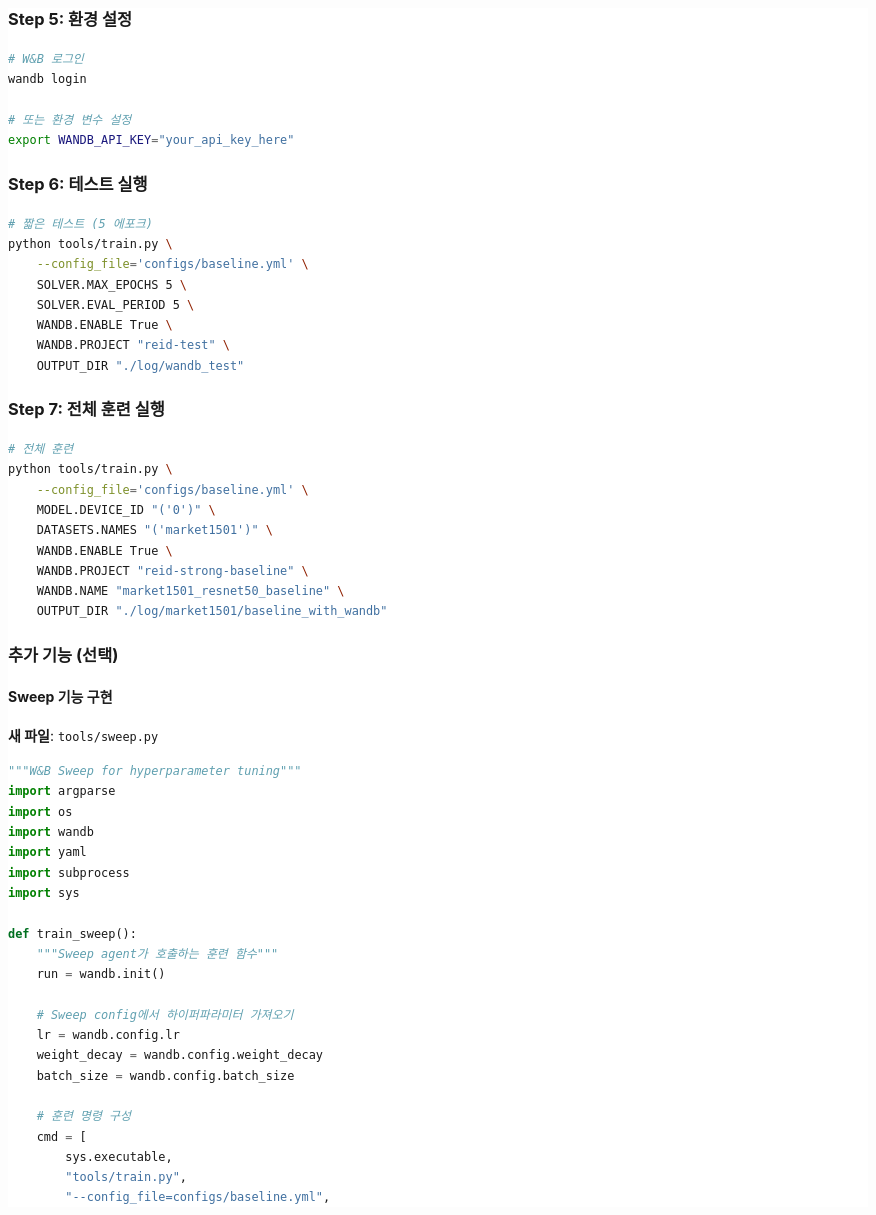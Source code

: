 ### Step 5: 환경 설정

```bash
# W&B 로그인
wandb login

# 또는 환경 변수 설정
export WANDB_API_KEY="your_api_key_here"
```

### Step 6: 테스트 실행

```bash
# 짧은 테스트 (5 에포크)
python tools/train.py \
    --config_file='configs/baseline.yml' \
    SOLVER.MAX_EPOCHS 5 \
    SOLVER.EVAL_PERIOD 5 \
    WANDB.ENABLE True \
    WANDB.PROJECT "reid-test" \
    OUTPUT_DIR "./log/wandb_test"
```

### Step 7: 전체 훈련 실행

```bash
# 전체 훈련
python tools/train.py \
    --config_file='configs/baseline.yml' \
    MODEL.DEVICE_ID "('0')" \
    DATASETS.NAMES "('market1501')" \
    WANDB.ENABLE True \
    WANDB.PROJECT "reid-strong-baseline" \
    WANDB.NAME "market1501_resnet50_baseline" \
    OUTPUT_DIR "./log/market1501/baseline_with_wandb"
```

### 추가 기능 (선택)

#### Sweep 기능 구현

**새 파일**: `tools/sweep.py`

```python
"""W&B Sweep for hyperparameter tuning"""
import argparse
import os
import wandb
import yaml
import subprocess
import sys

def train_sweep():
    """Sweep agent가 호출하는 훈련 함수"""
    run = wandb.init()
    
    # Sweep config에서 하이퍼파라미터 가져오기
    lr = wandb.config.lr
    weight_decay = wandb.config.weight_decay
    batch_size = wandb.config.batch_size
    
    # 훈련 명령 구성
    cmd = [
        sys.executable,
        "tools/train.py",
        "--config_file=configs/baseline.yml",
```